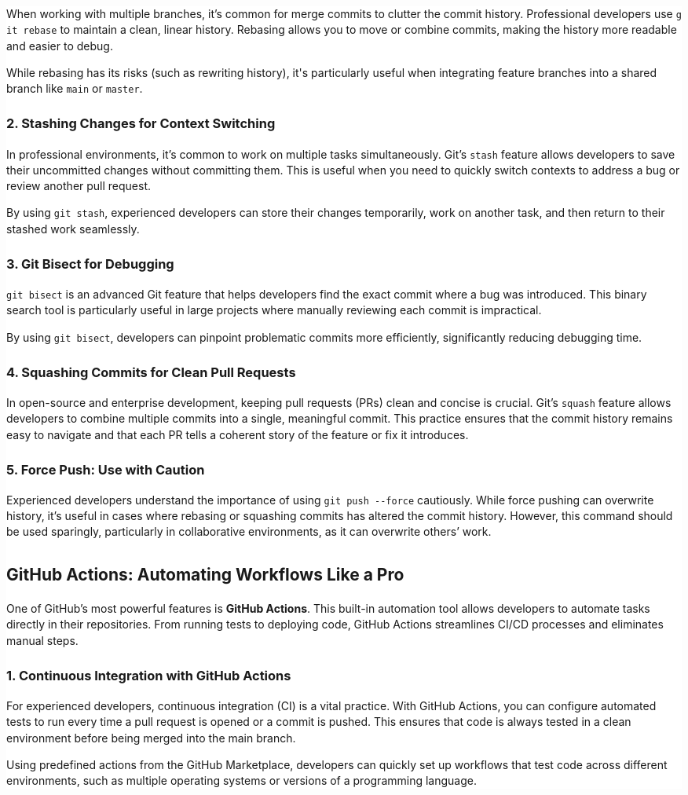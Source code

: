 When working with multiple branches, it’s common for merge commits to clutter the commit history. Professional developers use `git rebase` to maintain a clean, linear history. Rebasing allows you to move or combine commits, making the history more readable and easier to debug.

While rebasing has its risks (such as rewriting history), it's particularly useful when integrating feature branches into a shared branch like `main` or `master`.

### 2. Stashing Changes for Context Switching

In professional environments, it’s common to work on multiple tasks simultaneously. Git’s `stash` feature allows developers to save their uncommitted changes without committing them. This is useful when you need to quickly switch contexts to address a bug or review another pull request.

By using `git stash`, experienced developers can store their changes temporarily, work on another task, and then return to their stashed work seamlessly.

### 3. Git Bisect for Debugging

`git bisect` is an advanced Git feature that helps developers find the exact commit where a bug was introduced. This binary search tool is particularly useful in large projects where manually reviewing each commit is impractical.

By using `git bisect`, developers can pinpoint problematic commits more efficiently, significantly reducing debugging time.

### 4. Squashing Commits for Clean Pull Requests

In open-source and enterprise development, keeping pull requests (PRs) clean and concise is crucial. Git’s `squash` feature allows developers to combine multiple commits into a single, meaningful commit. This practice ensures that the commit history remains easy to navigate and that each PR tells a coherent story of the feature or fix it introduces.

### 5. Force Push: Use with Caution

Experienced developers understand the importance of using `git push --force` cautiously. While force pushing can overwrite history, it’s useful in cases where rebasing or squashing commits has altered the commit history. However, this command should be used sparingly, particularly in collaborative environments, as it can overwrite others’ work.

## GitHub Actions: Automating Workflows Like a Pro

One of GitHub’s most powerful features is **GitHub Actions**. This built-in automation tool allows developers to automate tasks directly in their repositories. From running tests to deploying code, GitHub Actions streamlines CI/CD processes and eliminates manual steps.

### 1. Continuous Integration with GitHub Actions

For experienced developers, continuous integration (CI) is a vital practice. With GitHub Actions, you can configure automated tests to run every time a pull request is opened or a commit is pushed. This ensures that code is always tested in a clean environment before being merged into the main branch.

Using predefined actions from the GitHub Marketplace, developers can quickly set up workflows that test code across different environments, such as multiple operating systems or versions of a programming language.
